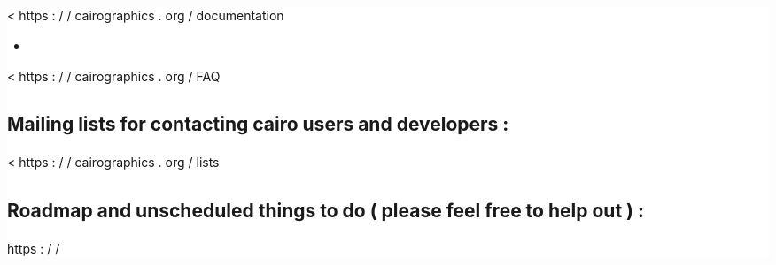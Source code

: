 <
https
:
/
/
cairographics
.
org
/
documentation
>
-
<
https
:
/
/
cairographics
.
org
/
FAQ
>
Mailing
lists
for
contacting
cairo
users
and
developers
:
-
<
https
:
/
/
cairographics
.
org
/
lists
>
Roadmap
and
unscheduled
things
to
do
(
please
feel
free
to
help
out
)
:
-
https
:
/
/